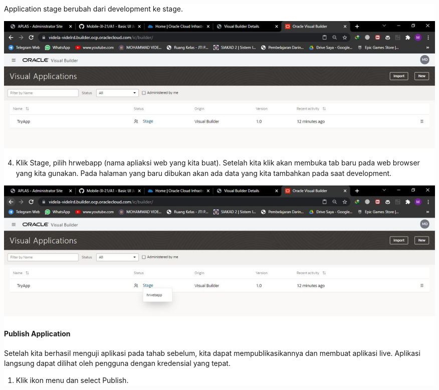 Application stage berubah dari development ke stage.

![Screenshot Langkah 118](img/langkah118.JPG)

4. Klik Stage, pilih hrwebapp (nama apliaksi web yang kita buat). Setelah kita klik akan membuka tab baru pada web browser yang kita gunakan. Pada halaman yang baru dibukan akan ada data yang kita tambahkan pada saat development.

![Screenshot Langkah 119](img/langkah119.JPG)

#### Publish Application

Setelah kita berhasil menguji aplikasi pada tahab sebelum, kita dapat mempublikasikannya dan
membuat aplikasi live. Aplikasi langsung dapat dilihat oleh pengguna dengan kredensial yang tepat.

1. Klik ikon menu dan select Publish.
